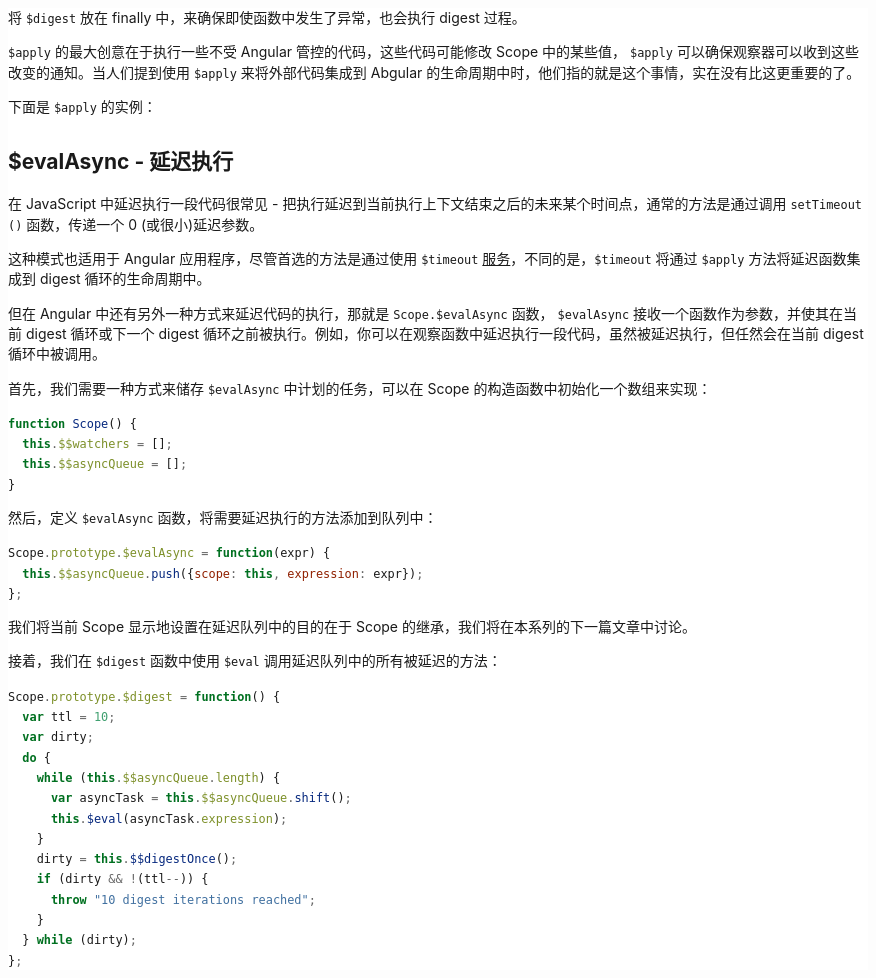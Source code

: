 将 `$digest` 放在 finally 中，来确保即使函数中发生了异常，也会执行 digest 过程。

`$apply` 的最大创意在于执行一些不受 Angular 管控的代码，这些代码可能修改 Scope 中的某些值， `$apply` 可以确保观察器可以收到这些改变的通知。当人们提到使用 `$apply` 来将外部代码集成到 Abgular 的生命周期中时，他们指的就是这个事情，实在没有比这更重要的了。

下面是 `$apply` 的实例：

<iframe src="http://jsbin.com/UzaWUC/4/embed?js,console" class="jsbin-embed" id="" style="border: 1px solid rgb(170, 170, 170); width: 100%; min-height: 300px; height: 206px;"></iframe>

## $evalAsync - 延迟执行 ##

在 JavaScript 中延迟执行一段代码很常见 - 把执行延迟到当前执行上下文结束之后的未来某个时间点，通常的方法是通过调用 `setTimeout()` 函数，传递一个 0 (或很小)延迟参数。

这种模式也适用于 Angular 应用程序，尽管首选的方法是通过使用 `$timeout` [服务](http://docs.angularjs.org/api/ng.$timeout)，不同的是，`$timeout` 将通过 `$apply` 方法将延迟函数集成到 digest 循环的生命周期中。

但在 Angular 中还有另外一种方式来延迟代码的执行，那就是 `Scope.$evalAsync` 函数， `$evalAsync` 接收一个函数作为参数，并使其在当前 digest 循环或下一个 digest 循环之前被执行。例如，你可以在观察函数中延迟执行一段代码，虽然被延迟执行，但任然会在当前 digest 循环中被调用。

首先，我们需要一种方式来储存 `$evalAsync` 中计划的任务，可以在 Scope 的构造函数中初始化一个数组来实现：

``` javascript
function Scope() {
  this.$$watchers = [];
  this.$$asyncQueue = [];
}
```

然后，定义 `$evalAsync` 函数，将需要延迟执行的方法添加到队列中：

``` javascript
Scope.prototype.$evalAsync = function(expr) {
  this.$$asyncQueue.push({scope: this, expression: expr});
};
```

<p class='dot'>我们将当前 Scope 显示地设置在延迟队列中的目的在于 Scope 的继承，我们将在本系列的下一篇文章中讨论。</p>

接着，我们在 `$digest` 函数中使用 `$eval` 调用延迟队列中的所有被延迟的方法：

``` javascript
Scope.prototype.$digest = function() {
  var ttl = 10;
  var dirty;
  do {
    while (this.$$asyncQueue.length) {
      var asyncTask = this.$$asyncQueue.shift();
      this.$eval(asyncTask.expression);
    }
    dirty = this.$$digestOnce();
    if (dirty && !(ttl--)) {
      throw "10 digest iterations reached";
    }
  } while (dirty);
};
```
